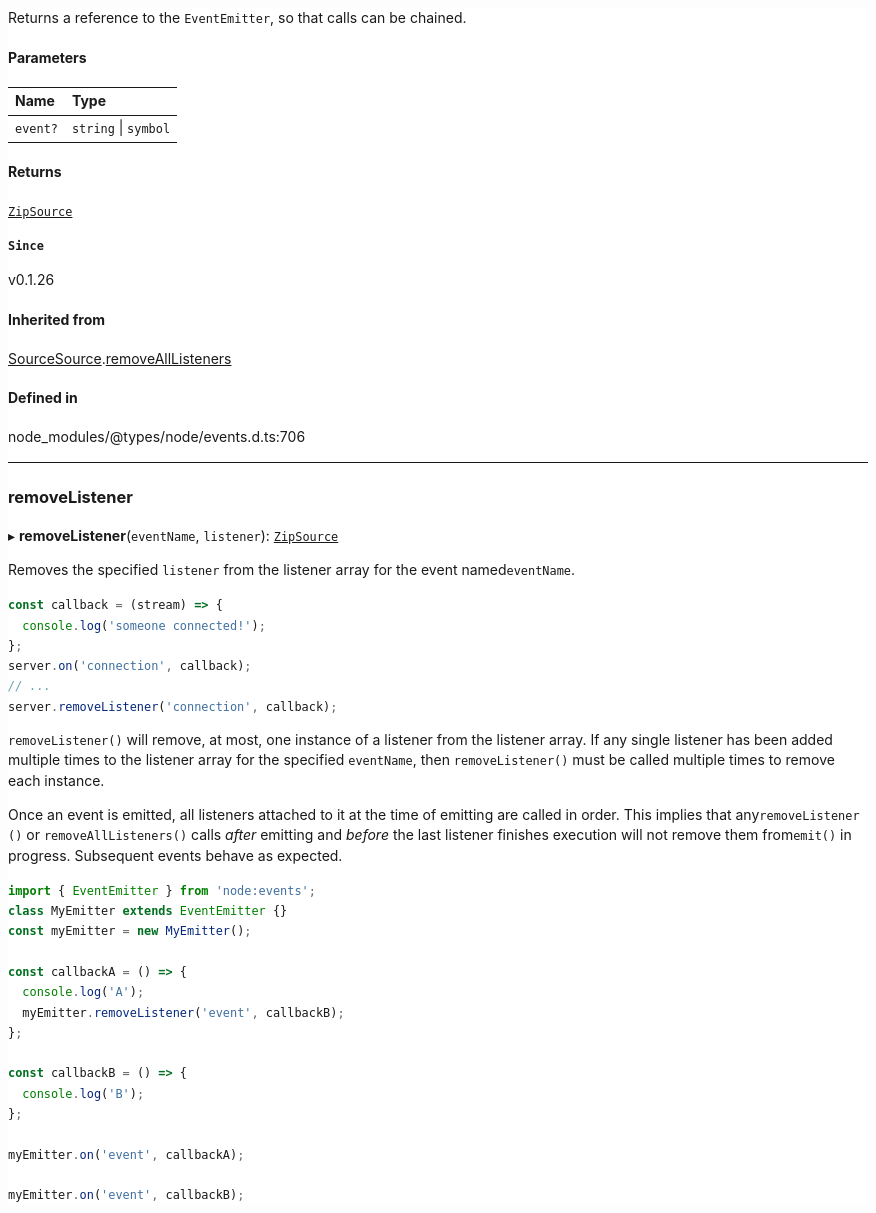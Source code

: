 Returns a reference to the `EventEmitter`, so that calls can be chained.

#### Parameters

| Name | Type |
| :------ | :------ |
| `event?` | `string` \| `symbol` |

#### Returns

[`ZipSource`](sourceDestination.ZipSource.md)

**`Since`**

v0.1.26

#### Inherited from

[SourceSource](sourceDestination.SourceSource.md).[removeAllListeners](sourceDestination.SourceSource.md#removealllisteners)

#### Defined in

node_modules/@types/node/events.d.ts:706

___

### removeListener

▸ **removeListener**(`eventName`, `listener`): [`ZipSource`](sourceDestination.ZipSource.md)

Removes the specified `listener` from the listener array for the event named`eventName`.

```js
const callback = (stream) => {
  console.log('someone connected!');
};
server.on('connection', callback);
// ...
server.removeListener('connection', callback);
```

`removeListener()` will remove, at most, one instance of a listener from the
listener array. If any single listener has been added multiple times to the
listener array for the specified `eventName`, then `removeListener()` must be
called multiple times to remove each instance.

Once an event is emitted, all listeners attached to it at the
time of emitting are called in order. This implies that any`removeListener()` or `removeAllListeners()` calls _after_ emitting and _before_ the last listener finishes execution
will not remove them from`emit()` in progress. Subsequent events behave as expected.

```js
import { EventEmitter } from 'node:events';
class MyEmitter extends EventEmitter {}
const myEmitter = new MyEmitter();

const callbackA = () => {
  console.log('A');
  myEmitter.removeListener('event', callbackB);
};

const callbackB = () => {
  console.log('B');
};

myEmitter.on('event', callbackA);

myEmitter.on('event', callbackB);
```